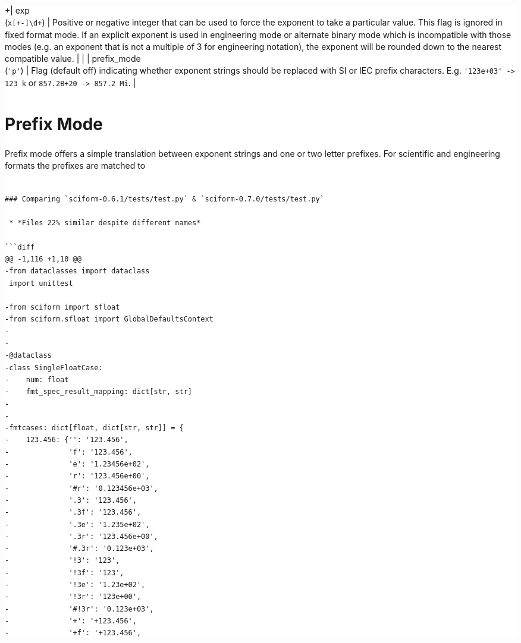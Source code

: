 +| exp <br/> (`x[+-]\d+`)                                                            | Positive or negative integer that can be used to force the exponent to take a particular value. This flag is ignored in fixed format mode. If an explicit exponent is used in engineering mode or alternate binary mode which is incompatible with those modes (e.g. an exponent that is not a multiple of 3 for engineering notation), the exponent will be rounded down to the nearest compatible value.                                                                                                                                                                                                                                                                                                                                                                                                                                                                                                                                                                                                                                                                                                                                           |                                                                                                                                                                                                                                                                                                                                                                                                                                                                         |
 | prefix_mode <br/> (`'p'`)                                                         | Flag (default off) indicating whether exponent strings should be replaced with SI or IEC prefix characters. E.g. `'123e+03' -> 123 k` or `857.2B+20 -> 857.2 Mi`.                                                                                                                                                                                                                                                                                                                                                                                                                                                                                                                                                                                                                                                                                                                                                                                                                                                                                                                                                                                    |
  
 # Prefix Mode
 
 Prefix mode offers a simple translation between exponent strings and 
 one or two letter prefixes. 
 For scientific and engineering formats the prefixes are matched to
```

### Comparing `sciform-0.6.1/tests/test.py` & `sciform-0.7.0/tests/test.py`

 * *Files 22% similar despite different names*

```diff
@@ -1,116 +1,10 @@
-from dataclasses import dataclass
 import unittest
 
-from sciform import sfloat
-from sciform.sfloat import GlobalDefaultsContext
-
-
-@dataclass
-class SingleFloatCase:
-    num: float
-    fmt_spec_result_mapping: dict[str, str]
-
-
-fmtcases: dict[float, dict[str, str]] = {
-    123.456: {'': '123.456',
-              'f': '123.456',
-              'e': '1.23456e+02',
-              'r': '123.456e+00',
-              '#r': '0.123456e+03',
-              '.3': '123.456',
-              '.3f': '123.456',
-              '.3e': '1.235e+02',
-              '.3r': '123.456e+00',
-              '#.3r': '0.123e+03',
-              '!3': '123',
-              '!3f': '123',
-              '!3e': '1.23e+02',
-              '!3r': '123e+00',
-              '#!3r': '0.123e+03',
-              '+': '+123.456',
-              '+f': '+123.456',
```